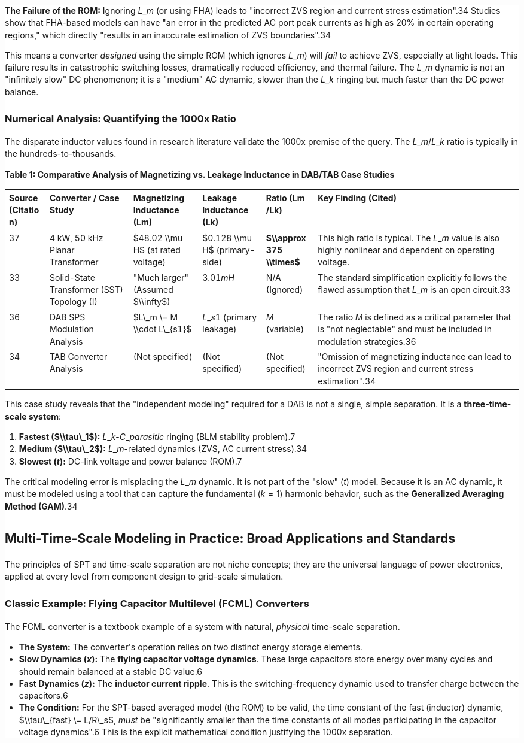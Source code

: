 **The Failure of the ROM:** Ignoring $L\_m$ (or using FHA) leads to "incorrect ZVS region and current stress estimation".34 Studies show that FHA-based models can have "an error in the predicted AC port peak currents as high as 20% in certain operating regions," which directly "results in an inaccurate estimation of ZVS boundaries".34

This means a converter *designed* using the simple ROM (which ignores $L\_m$) will *fail* to achieve ZVS, especially at light loads. This failure results in catastrophic switching losses, dramatically reduced efficiency, and thermal failure. The $L\_m$ dynamic is not an "infinitely slow" DC phenomenon; it is a "medium" AC dynamic, slower than the $L\_k$ ringing but much faster than the DC power balance.

### **Numerical Analysis: Quantifying the 1000x Ratio**

The disparate inductor values found in research literature validate the 1000x premise of the query. The $L\_m/L\_k$ ratio is typically in the hundreds-to-thousands.

**Table 1: Comparative Analysis of Magnetizing vs. Leakage Inductance in DAB/TAB Case Studies**

| Source (Citation) | Converter / Case Study | Magnetizing Inductance (Lm​) | Leakage Inductance (Lk​) | Ratio (Lm​/Lk​) | Key Finding (Cited) |
| :---- | :---- | :---- | :---- | :---- | :---- |
| 37 | 4 kW, 50 kHz Planar Transformer | $48.02 \\mu H$ (at rated voltage) | $0.128 \\mu H$ (primary-side) | **$\\approx 375 \\times$** | This high ratio is typical. The $L\_m$ value is also highly nonlinear and dependent on operating voltage. |
| 33 | Solid-State Transformer (SST) Topology (I) | "Much larger" (Assumed $\\infty$) | $3.01 mH$ | N/A (Ignored) | The standard simplification explicitly follows the flawed assumption that $L\_m$ is an open circuit.33 |
| 36 | DAB SPS Modulation Analysis | $L\_m \= M \\cdot L\_{s1}$ | $L\_{s1}$ (primary leakage) | $M$ (variable) | The ratio $M$ is defined as a critical parameter that is "not neglectable" and must be included in modulation strategies.36 |
| 34 | TAB Converter Analysis | (Not specified) | (Not specified) | (Not specified) | "Omission of magnetizing inductance can lead to incorrect ZVS region and current stress estimation".34 |

This case study reveals that the "independent modeling" required for a DAB is not a single, simple separation. It is a **three-time-scale system**:

1. **Fastest ($\\tau\_1$):** $L\_k$-$C\_{parasitic}$ ringing (BLM stability problem).7  
2. **Medium ($\\tau\_2$):** $L\_m$-related dynamics (ZVS, AC current stress).34  
3. **Slowest ($t$):** DC-link voltage and power balance (ROM).7

The critical modeling error is misplacing the $L\_m$ dynamic. It is not part of the "slow" ($t$) model. Because it is an AC dynamic, it must be modeled using a tool that can capture the fundamental ($k=1$) harmonic behavior, such as the **Generalized Averaging Method (GAM)**.34

## **Multi-Time-Scale Modeling in Practice: Broad Applications and Standards**

The principles of SPT and time-scale separation are not niche concepts; they are the universal language of power electronics, applied at every level from component design to grid-scale simulation.

### **Classic Example: Flying Capacitor Multilevel (FCML) Converters**

The FCML converter is a textbook example of a system with natural, *physical* time-scale separation.

* **The System:** The converter's operation relies on two distinct energy storage elements.  
* **Slow Dynamics ($x$):** The **flying capacitor voltage dynamics**. These large capacitors store energy over many cycles and should remain balanced at a stable DC value.6  
* **Fast Dynamics ($z$):** The **inductor current ripple**. This is the switching-frequency dynamic used to transfer charge between the capacitors.6  
* **The Condition:** For the SPT-based averaged model (the ROM) to be valid, the time constant of the fast (inductor) dynamic, $\\tau\_{fast} \= L/R\_s$, *must* be "significantly smaller than the time constants of all modes participating in the capacitor voltage dynamics".6 This is the explicit mathematical condition justifying the 1000x separation.
